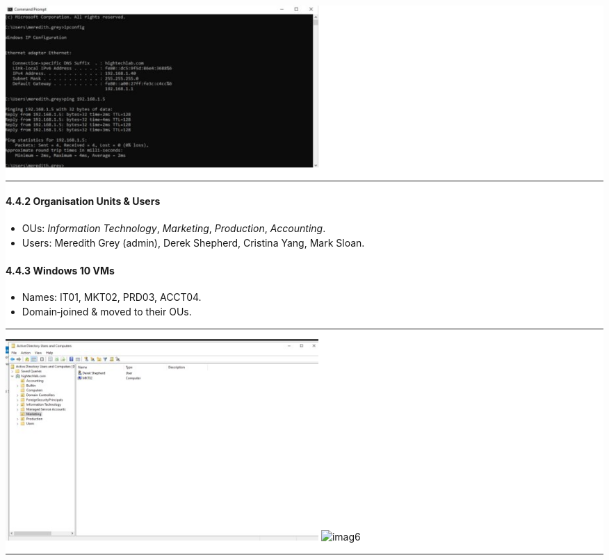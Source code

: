 <img src="https://github.com/poohb0321/Open_Threat_Research_for_a_small_business_network/blob/db2c8f880e3078697c3515ea5d12ead6cb3e0c56/images/Picture8.png" width="450" alt="imag6">
</p>

---

#### 4.4.2 Organisation Units & Users

* OUs: *Information Technology*, *Marketing*, *Production*, *Accounting*.
* Users: Meredith Grey (admin), Derek Shepherd, Cristina Yang, Mark Sloan.

#### 4.4.3 Windows 10 VMs

* Names: IT01, MKT02, PRD03, ACCT04.
* Domain‑joined & moved to their OUs.

---

<p float="center">
  <img src="https://github.com/poohb0321/Open_Threat_Research_for_a_small_business_network/blob/db2c8f880e3078697c3515ea5d12ead6cb3e0c56/images/Picture9.png" width="450" alt="imag5">
<img src="" alt="imag6">
</p>

---